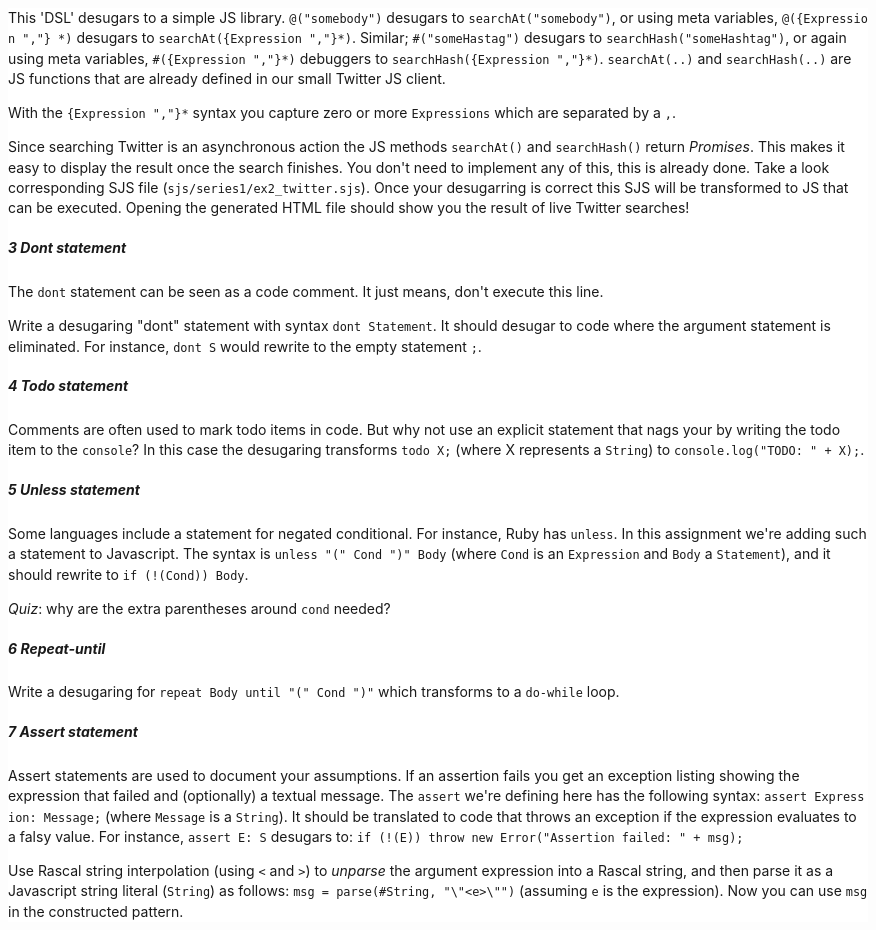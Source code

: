 This 'DSL' desugars to a simple JS library. 
`@("somebody")` desugars to `searchAt("somebody")`, or using meta variables, `@({Expression ","} *)` desugars to `searchAt({Expression ","}*)`.
Similar; `#("someHastag")` desugars to `searchHash("someHashtag")`, or again using meta variables, `#({Expression ","}*)` debuggers to `searchHash({Expression ","}*)`.
`searchAt(..)` and `searchHash(..)` are JS functions that are already defined in our small Twitter JS client.

With the `{Expression ","}*` syntax you capture zero or more `Expressions` which are separated by a `,`.

Since searching Twitter is an asynchronous action the JS methods `searchAt()` and `searchHash()` return _Promises_. This makes it easy to display the result once the search finishes. 
You don't need to implement any of this, this is already done. Take a look corresponding SJS file (`sjs/series1/ex2_twitter.sjs`). Once your desugarring is correct this SJS will be transformed to JS that can be executed. Opening the generated HTML file should show you the result of live Twitter searches!

##### 3 Dont statement

The `dont` statement can be seen as a code comment. It just means, don't execute this line.

Write a desugaring "dont" statement with syntax `dont Statement`. It should desugar to code where the argument statement is eliminated. For instance, `dont S` would rewrite to the empty statement `;`.  

##### 4 Todo statement

Comments are often used to mark todo items in code. But why not use an explicit statement that nags your by writing the todo item to the `console`? In this case the desugaring transforms `todo X;` (where X represents a `String`) to `console.log("TODO: " + X);`.


##### 5 Unless statement

Some languages include a statement for negated conditional. For instance, Ruby has `unless`. In this assignment we're adding such a statement to Javascript. The syntax is `unless "(" Cond ")" Body` (where `Cond` is an `Expression` and `Body` a `Statement`), and it should rewrite to `if (!(Cond)) Body`.

_Quiz_: why are the extra parentheses around `cond` needed?

##### 6 Repeat-until

Write a desugaring for `repeat Body until "(" Cond ")"` which transforms to a `do-while` loop. 

##### 7 Assert statement

Assert statements are used to document your assumptions. If an assertion fails you get an exception listing showing the expression that failed and (optionally) a textual message. The `assert` we're defining here has the following syntax: `assert Expression: Message;` (where `Message` is a `String`). It should be translated to code that throws an exception if the expression evaluates to a falsy value. For instance, `assert E: S` desugars to: `if (!(E)) throw new Error("Assertion failed: " + msg);`

Use Rascal string interpolation (using `<` and `>`) to _unparse_ the argument expression into a Rascal string, and then parse it as a Javascript string literal (`String`) as follows: `msg = parse(#String, "\"<e>\"")` (assuming `e` is the expression). Now you can use `msg` in the constructed pattern. 
